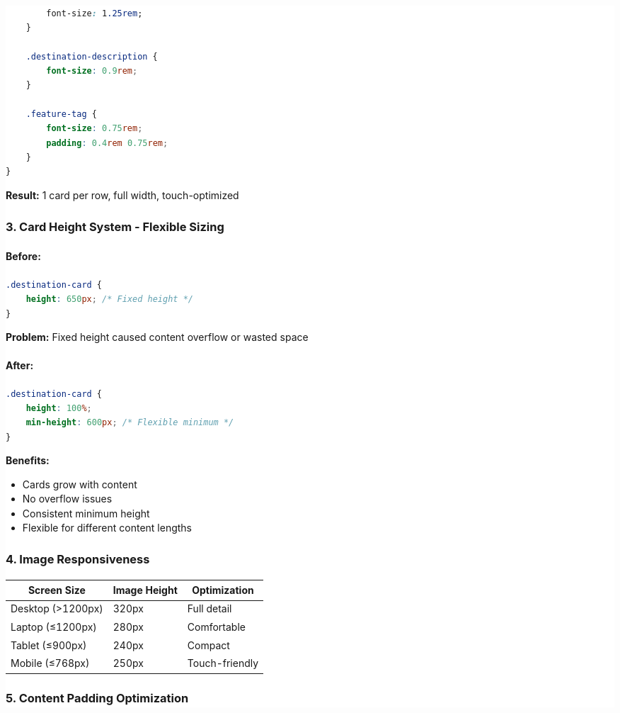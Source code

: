 ```css
        font-size: 1.25rem;
    }
    
    .destination-description {
        font-size: 0.9rem;
    }
    
    .feature-tag {
        font-size: 0.75rem;
        padding: 0.4rem 0.75rem;
    }
}
```
**Result:** 1 card per row, full width, touch-optimized

### 3. Card Height System - Flexible Sizing

#### Before:
```css
.destination-card {
    height: 650px; /* Fixed height */
}
```
**Problem:** Fixed height caused content overflow or wasted space

#### After:
```css
.destination-card {
    height: 100%;
    min-height: 600px; /* Flexible minimum */
}
```
**Benefits:**
- Cards grow with content
- No overflow issues
- Consistent minimum height
- Flexible for different content lengths

### 4. Image Responsiveness

| Screen Size | Image Height | Optimization |
|-------------|--------------|--------------|
| Desktop (>1200px) | 320px | Full detail |
| Laptop (≤1200px) | 280px | Comfortable |
| Tablet (≤900px) | 240px | Compact |
| Mobile (≤768px) | 250px | Touch-friendly |

### 5. Content Padding Optimization
